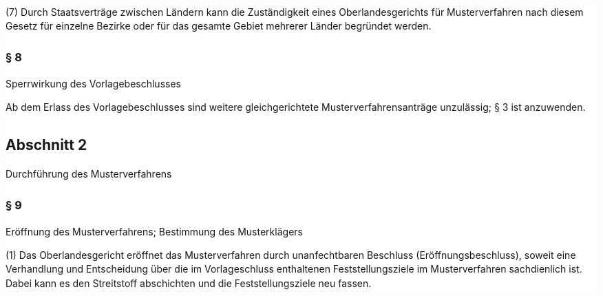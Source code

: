 </div>

<div class="jurAbsatz">

(7) Durch Staatsverträge zwischen Ländern kann die Zuständigkeit eines
Oberlandesgerichts für Musterverfahren nach diesem Gesetz für einzelne
Bezirke oder für das gesamte Gebiet mehrerer Länder begründet werden.

</div>

</div>

</div>

</div>

<span id="BJNR0F00B0024BJNE000900000.html"></span>

### § 8  
Sperrwirkung des Vorlagebeschlusses

<div>

<div class="jnhtml">

<div>

<div class="jurAbsatz">

Ab dem Erlass des Vorlagebeschlusses sind weitere gleichgerichtete
Musterverfahrensanträge unzulässig; § 3 ist anzuwenden.

</div>

</div>

</div>

</div>

<span id="BJNR0F00B0024BJNG000200000.html"></span>

## Abschnitt 2  
Durchführung des Musterverfahrens

<span id="BJNR0F00B0024BJNE001000000.html"></span>

### § 9  
Eröffnung des Musterverfahrens; Bestimmung des Musterklägers

<div>

<div class="jnhtml">

<div>

<div class="jurAbsatz">

(1) Das Oberlandesgericht eröffnet das Musterverfahren durch
unanfechtbaren Beschluss (Eröffnungsbeschluss), soweit eine Verhandlung
und Entscheidung über die im Vorlageschluss enthaltenen
Feststellungsziele im Musterverfahren sachdienlich ist. Dabei kann es
den Streitstoff abschichten und die Feststellungsziele neu fassen.
